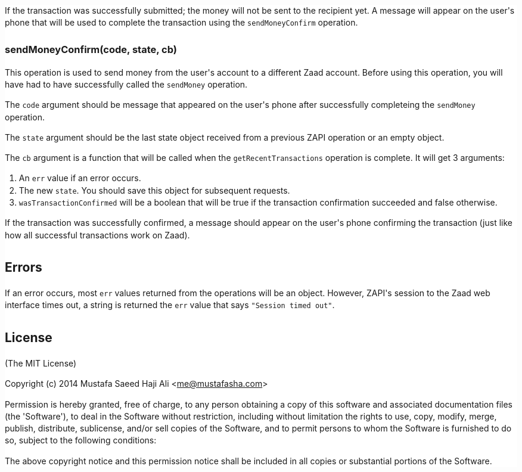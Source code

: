 If the transaction was successfully submitted; the money will not be sent to the recipient yet. A message will appear
on the user's phone that will be used to complete the transaction using the `sendMoneyConfirm` operation.

### sendMoneyConfirm(code, state, cb)

This operation is used to send money from the user's account to a different Zaad account. Before using this operation,
you will have had to have successfully called the `sendMoney` operation.

The `code` argument should be message that appeared on the user's phone after successfully completeing the `sendMoney`
operation.

The `state` argument should be the last state object received from a previous ZAPI operation or an empty object.

The `cb` argument is a function that will be called when the `getRecentTransactions` operation is complete. It will get
3 arguments:

1. An `err` value if an error occurs.
2. The new `state`. You should save this object for subsequent requests.
3. `wasTransactionConfirmed` will be a boolean that will be true if the transaction confirmation succeeded and false
otherwise.

If the transaction was successfully confirmed, a message should appear on the user's phone confirming the transaction
(just like how all successful transactions work on Zaad).

## Errors

If an error occurs, most `err` values returned from the operations will be an object. However, ZAPI's session to the
Zaad web interface times out, a string is returned the `err` value that says `"Session timed out"`.

## License

(The MIT License)

Copyright (c) 2014 Mustafa Saeed Haji Ali &lt;me@mustafasha.com&gt;

Permission is hereby granted, free of charge, to any person obtaining
a copy of this software and associated documentation files (the
'Software'), to deal in the Software without restriction, including
without limitation the rights to use, copy, modify, merge, publish,
distribute, sublicense, and/or sell copies of the Software, and to
permit persons to whom the Software is furnished to do so, subject to
the following conditions:

The above copyright notice and this permission notice shall be
included in all copies or substantial portions of the Software.
